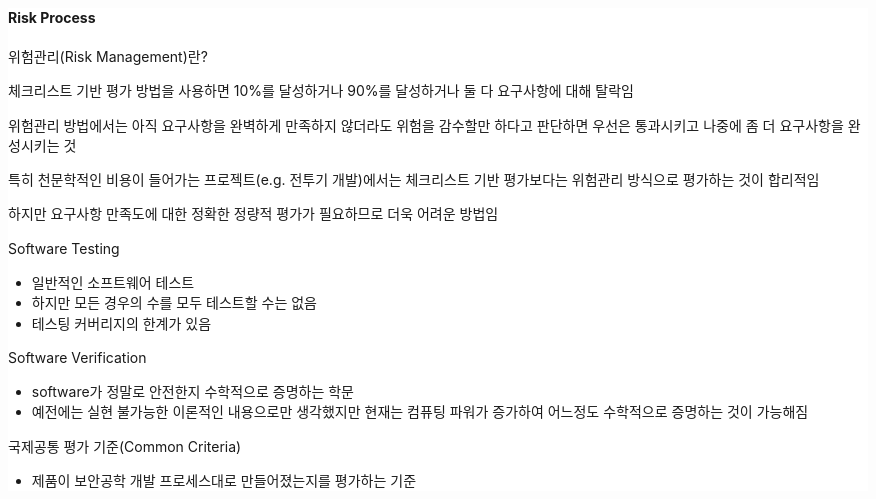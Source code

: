 #### Risk Process

위험관리(Risk Management)란?

체크리스트 기반 평가 방법을 사용하면 10%를 달성하거나 90%를 달성하거나 둘 다 요구사항에 대해 탈락임


위험관리 방법에서는 아직 요구사항을 완벽하게 만족하지 않더라도 위험을 감수할만 하다고 판단하면 우선은 통과시키고 나중에 좀 더 요구사항을 완성시키는 것

특히 천문학적인 비용이 들어가는 프로젝트(e.g. 전투기 개발)에서는 체크리스트 기반 평가보다는 위험관리 방식으로 평가하는 것이 합리적임

하지만 요구사항 만족도에 대한 정확한 정량적 평가가 필요하므로 더욱 어려운 방법임


Software Testing
- 일반적인 소프트웨어 테스트
- 하지만 모든 경우의 수를 모두 테스트할 수는 없음
- 테스팅 커버리지의 한계가 있음

Software Verification
- software가 정말로 안전한지 수학적으로 증명하는 학문
- 예전에는 실현 불가능한 이론적인 내용으로만 생각했지만 현재는 컴퓨팅 파워가 증가하여 어느정도 수학적으로 증명하는 것이 가능해짐


국제공통 평가 기준(Common Criteria)
- 제품이 보안공학 개발 프로세스대로 만들어졌는지를 평가하는 기준

















